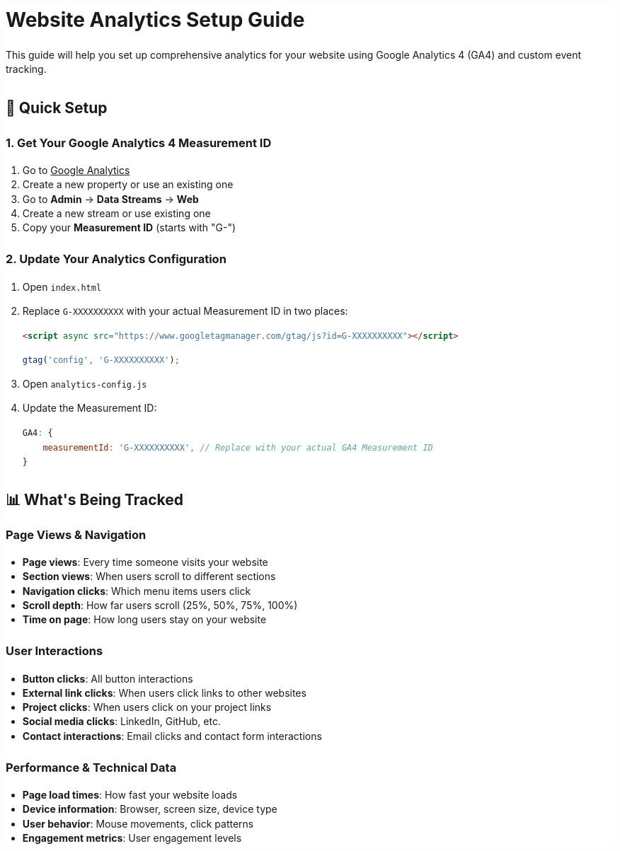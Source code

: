 # Website Analytics Setup Guide

This guide will help you set up comprehensive analytics for your website using Google Analytics 4 (GA4) and custom event tracking.

## 🚀 Quick Setup

### 1. Get Your Google Analytics 4 Measurement ID

1. Go to [Google Analytics](https://analytics.google.com/)
2. Create a new property or use an existing one
3. Go to **Admin** → **Data Streams** → **Web**
4. Create a new stream or use existing one
5. Copy your **Measurement ID** (starts with "G-")

### 2. Update Your Analytics Configuration

1. Open `index.html`
2. Replace `G-XXXXXXXXXX` with your actual Measurement ID in two places:
   ```html
   <script async src="https://www.googletagmanager.com/gtag/js?id=G-XXXXXXXXXX"></script>
   ```
   ```javascript
   gtag('config', 'G-XXXXXXXXXX');
   ```

3. Open `analytics-config.js`
4. Update the Measurement ID:
   ```javascript
   GA4: {
       measurementId: 'G-XXXXXXXXXX', // Replace with your actual GA4 Measurement ID
   }
   ```

## 📊 What's Being Tracked

### Page Views & Navigation
- **Page views**: Every time someone visits your website
- **Section views**: When users scroll to different sections
- **Navigation clicks**: Which menu items users click
- **Scroll depth**: How far users scroll (25%, 50%, 75%, 100%)
- **Time on page**: How long users stay on your website

### User Interactions
- **Button clicks**: All button interactions
- **External link clicks**: When users click links to other websites
- **Project clicks**: When users click on your project links
- **Social media clicks**: LinkedIn, GitHub, etc.
- **Contact interactions**: Email clicks and contact form interactions

### Performance & Technical Data
- **Page load times**: How fast your website loads
- **Device information**: Browser, screen size, device type
- **User behavior**: Mouse movements, click patterns
- **Engagement metrics**: User engagement levels
